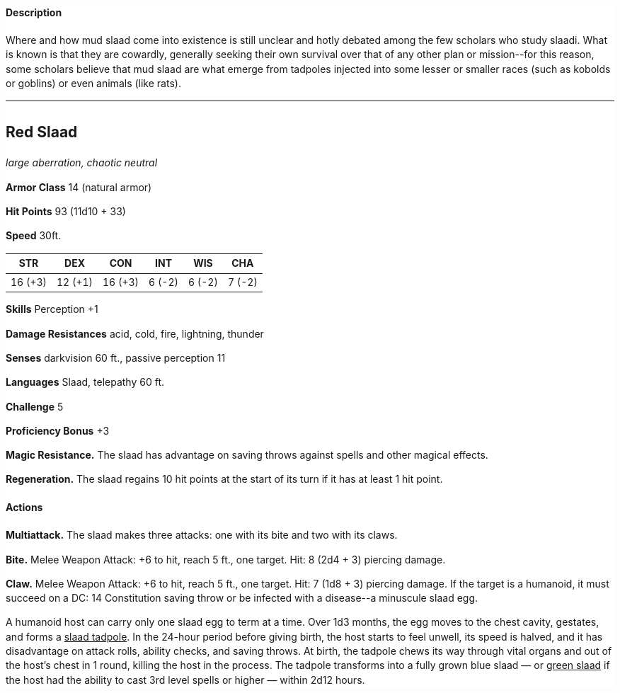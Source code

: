 #### Description
Where and how mud slaad come into existence is still unclear and hotly debated among the few scholars who study slaadi. What is known is that they are cowardly, generally seeking their own survival over that of any other plan or mission--for this reason, some scholars believe that mud slaad are what emerge from tadpoles injected into some lesser or smaller races (such as kobolds or goblins) or even animals (like rats).

---

## Red Slaad
*large aberration, chaotic neutral* 

**Armor Class** 14 (natural armor)

**Hit Points** 93 (11d10 + 33)

**Speed** 30ft.

**STR**|**DEX**|**CON**|**INT**|**WIS**|**CHA**
-------|-------|-------|-------|-------|-------
16 (+3)|12 (+1)|16 (+3)| 6 (-2)| 6 (-2)| 7 (-2)

**Skills** Perception +1

**Damage Resistances** acid, cold, fire, lightning, thunder

**Senses** darkvision 60 ft., passive perception 11

**Languages** Slaad, telepathy 60 ft.

**Challenge** 5

**Proficiency Bonus** +3

**Magic Resistance.** The slaad has advantage on saving throws against spells and other magical effects.

**Regeneration.** The slaad regains 10 hit points at the start of its turn if it has at least 1 hit point.

#### Actions
**Multiattack.** The slaad makes three attacks: one with its bite and two with its claws.

**Bite.** Melee Weapon Attack: +6 to hit, reach 5 ft., one target. Hit: 8 (2d4 + 3) piercing damage.

**Claw.** Melee Weapon Attack: +6 to hit, reach 5 ft., one target. Hit: 7 (1d8 + 3) piercing damage. If the target is a humanoid, it must succeed on a DC: 14 Constitution saving throw or be infected with a disease--a minuscule slaad egg.

A humanoid host can carry only one slaad egg to term at a time. Over 1d3 months, the egg moves to the chest cavity, gestates, and forms a [slaad tadpole](#slaad-tadpole-slaadpole). In the 24-hour period before giving birth, the host starts to feel unwell, its speed is halved, and it has disadvantage on attack rolls, ability checks, and saving throws. At birth, the tadpole chews its way through vital organs and out of the host’s chest in 1 round, killing the host in the process. The tadpole transforms into a fully grown blue slaad — or [green slaad](#green-slaad) if the host had the ability to cast 3rd level spells or higher — within 2d12 hours.
